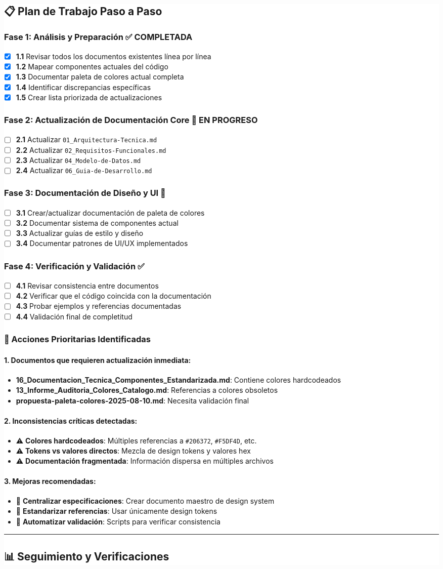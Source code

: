 
## 📋 Plan de Trabajo Paso a Paso

### **Fase 1: Análisis y Preparación** ✅ COMPLETADA
- [x] **1.1** Revisar todos los documentos existentes línea por línea
- [x] **1.2** Mapear componentes actuales del código
- [x] **1.3** Documentar paleta de colores actual completa
- [x] **1.4** Identificar discrepancias específicas
- [x] **1.5** Crear lista priorizada de actualizaciones

### **Fase 2: Actualización de Documentación Core** 🔄 EN PROGRESO
- [ ] **2.1** Actualizar `01_Arquitectura-Tecnica.md`
- [ ] **2.2** Actualizar `02_Requisitos-Funcionales.md`
- [ ] **2.3** Actualizar `04_Modelo-de-Datos.md`
- [ ] **2.4** Actualizar `06_Guia-de-Desarrollo.md`

### **Fase 3: Documentación de Diseño y UI** 🎨
- [ ] **3.1** Crear/actualizar documentación de paleta de colores
- [ ] **3.2** Documentar sistema de componentes actual
- [ ] **3.3** Actualizar guías de estilo y diseño
- [ ] **3.4** Documentar patrones de UI/UX implementados

### **Fase 4: Verificación y Validación** ✅
- [ ] **4.1** Revisar consistencia entre documentos
- [ ] **4.2** Verificar que el código coincida con la documentación
- [ ] **4.3** Probar ejemplos y referencias documentadas
- [ ] **4.4** Validación final de completitud

### 🎯 Acciones Prioritarias Identificadas

#### 1. Documentos que requieren actualización inmediata:
- **16_Documentacion_Tecnica_Componentes_Estandarizada.md**: Contiene colores hardcodeados
- **13_Informe_Auditoria_Colores_Catalogo.md**: Referencias a colores obsoletos
- **propuesta-paleta-colores-2025-08-10.md**: Necesita validación final

#### 2. Inconsistencias críticas detectadas:
- ⚠️ **Colores hardcodeados**: Múltiples referencias a `#206372`, `#F5DF4D`, etc.
- ⚠️ **Tokens vs valores directos**: Mezcla de design tokens y valores hex
- ⚠️ **Documentación fragmentada**: Información dispersa en múltiples archivos

#### 3. Mejoras recomendadas:
- 🔧 **Centralizar especificaciones**: Crear documento maestro de design system
- 🔧 **Estandarizar referencias**: Usar únicamente design tokens
- 🔧 **Automatizar validación**: Scripts para verificar consistencia

---

## 📊 Seguimiento y Verificaciones
